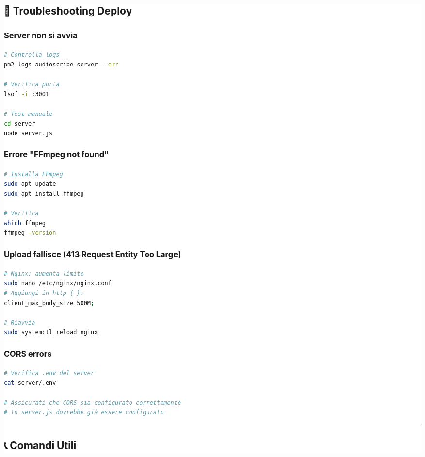 
## 🐛 Troubleshooting Deploy

### Server non si avvia
```bash
# Controlla logs
pm2 logs audioscribe-server --err

# Verifica porta
lsof -i :3001

# Test manuale
cd server
node server.js
```

### Errore "FFmpeg not found"
```bash
# Installa FFmpeg
sudo apt update
sudo apt install ffmpeg

# Verifica
which ffmpeg
ffmpeg -version
```

### Upload fallisce (413 Request Entity Too Large)
```bash
# Nginx: aumenta limite
sudo nano /etc/nginx/nginx.conf
# Aggiungi in http { }:
client_max_body_size 500M;

# Riavvia
sudo systemctl reload nginx
```

### CORS errors
```bash
# Verifica .env del server
cat server/.env

# Assicurati che CORS sia configurato correttamente
# In server.js dovrebbe già essere configurato
```

---

## 📞 Comandi Utili
